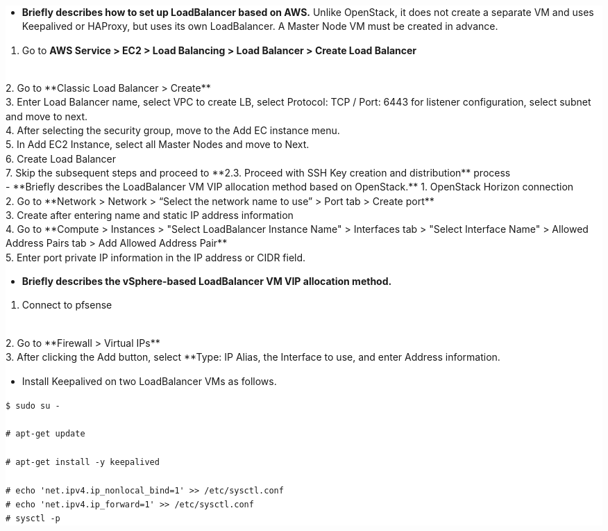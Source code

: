 - **Briefly describes how to set up LoadBalancer based on AWS.** Unlike OpenStack, it does not create a separate VM and uses Keepalived or HAProxy, but uses its own LoadBalancer. A Master Node VM must be created in advance.

1. Go to **AWS Service > EC2 > Load Balancing > Load Balancer > Create Load Balancer**
<br>
2. Go to **Classic Load Balancer > Create**
<br>
3. Enter Load Balancer name, select VPC to create LB, select Protocol: TCP / Port: 6443 for listener configuration, select subnet and move to next.
<br>
4. After selecting the security group, move to the Add EC instance menu.
<br>
5. In Add EC2 Instance, select all Master Nodes and move to Next.
<br>
6. Create Load Balancer
<br>
7. Skip the subsequent steps and proceed to **2.3. Proceed with SSH Key creation and distribution** process
<br>
- **Briefly describes the LoadBalancer VM VIP allocation method based on OpenStack.**
1. OpenStack Horizon connection
<br>
2. Go to **Network > Network > “Select the network name to use” > Port tab > Create port**
<br>
3. Create after entering name and static IP address information
<br>
4. Go to **Compute > Instances > "Select LoadBalancer Instance Name" > Interfaces tab > "Select Interface Name" > Allowed Address Pairs tab > Add Allowed Address Pair**
<br>
5. Enter port private IP information in the IP address or CIDR field.
<br>

- **Briefly describes the vSphere-based LoadBalancer VM VIP allocation method.**
1. Connect to pfsense
<br>
2. Go to **Firewall > Virtual IPs**
<br>
3. After clicking the Add button, select **Type: IP Alias, the Interface to use, and enter Address information.
<br>

- Install Keepalived on two LoadBalancer VMs as follows.
```
$ sudo su -

# apt-get update

# apt-get install -y keepalived

# echo 'net.ipv4.ip_nonlocal_bind=1' >> /etc/sysctl.conf
# echo 'net.ipv4.ip_forward=1' >> /etc/sysctl.conf
# sysctl -p
```
